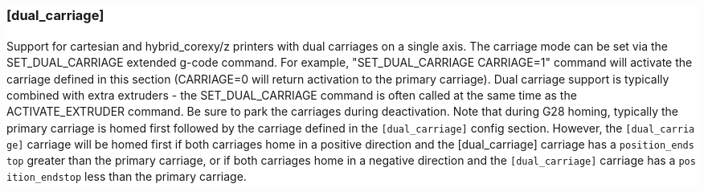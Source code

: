 ### [dual_carriage]

Support for cartesian and hybrid_corexy/z printers with dual carriages on a single axis. The carriage mode can be set via the SET_DUAL_CARRIAGE extended g-code command. For example, "SET_DUAL_CARRIAGE CARRIAGE=1" command will activate the carriage defined in this section (CARRIAGE=0 will return activation to the primary carriage). Dual carriage support is typically combined with extra extruders - the SET_DUAL_CARRIAGE command is often called at the same time as the ACTIVATE_EXTRUDER command. Be sure to park the carriages during deactivation. Note that during G28 homing, typically the primary carriage is homed first followed by the carriage defined in the `[dual_carriage]` config section. However, the `[dual_carriage]` carriage will be homed first if both carriages home in a positive direction and the [dual_carriage] carriage has a `position_endstop` greater than the primary carriage, or if both carriages home in a negative direction and the `[dual_carriage]` carriage has a `position_endstop` less than the primary carriage.

